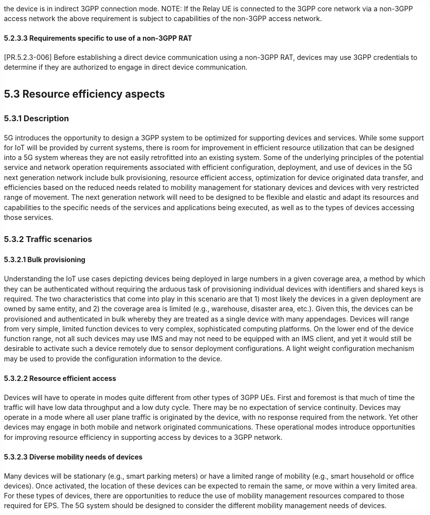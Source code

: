 the device is in indirect 3GPP connection mode.
NOTE: If the Relay UE is connected to the 3GPP core network via a non-3GPP
access network the above requirement is subject to capabilities of the
non-3GPP access network.
#### 5.2.3.3 Requirements specific to use of a non-3GPP RAT
[PR.5.2.3-006] Before establishing a direct device communication using a
non-3GPP RAT, devices may use 3GPP credentials to determine if they are
authorized to engage in direct device communication.
## 5.3 Resource efficiency aspects
### 5.3.1 Description
5G introduces the opportunity to design a 3GPP system to be optimized for
supporting devices and services. While some support for IoT will be provided
by current systems, there is room for improvement in efficient resource
utilization that can be designed into a 5G system whereas they are not easily
retrofitted into an existing system. Some of the underlying principles of the
potential service and network operation requirements associated with efficient
configuration, deployment, and use of devices in the 5G next generation
network include bulk provisioning, resource efficient access, optimization for
device originated data transfer, and efficiencies based on the reduced needs
related to mobility management for stationary devices and devices with very
restricted range of movement.
The next generation network will need to be designed to be flexible and
elastic and adapt its resources and capabilities to the specific needs of the
services and applications being executed, as well as to the types of devices
accessing those services.
### 5.3.2 Traffic scenarios
#### 5.3.2.1 Bulk provisioning
Understanding the IoT use cases depicting devices being deployed in large
numbers in a given coverage area, a method by which they can be authenticated
without requiring the arduous task of provisioning individual devices with
identifiers and shared keys is required. The two characteristics that come
into play in this scenario are that 1) most likely the devices in a given
deployment are owned by same entity, and 2) the coverage area is limited
(e.g., warehouse, disaster area, etc.). Given this, the devices can be
provisioned and authenticated in bulk whereby they are treated as a single
device with many appendages.
Devices will range from very simple, limited function devices to very complex,
sophisticated computing platforms. On the lower end of the device function
range, not all such devices may use IMS and may not need to be equipped with
an IMS client, and yet it would still be desirable to activate such a device
remotely due to sensor deployment configurations. A light weight configuration
mechanism may be used to provide the configuration information to the device.
#### 5.3.2.2 Resource efficient access
Devices will have to operate in modes quite different from other types of 3GPP
UEs. First and foremost is that much of time the traffic will have low data
throughput and a low duty cycle. There may be no expectation of service
continuity. Devices may operate in a mode where all user plane traffic is
originated by the device, with no response required from the network. Yet
other devices may engage in both mobile and network originated communications.
These operational modes introduce opportunities for improving resource
efficiency in supporting access by devices to a 3GPP network.
#### 5.3.2.3 Diverse mobility needs of devices
Many devices will be stationary (e.g., smart parking meters) or have a limited
range of mobility (e.g., smart household or office devices). Once activated,
the location of these devices can be expected to remain the same, or move
within a very limited area. For these types of devices, there are
opportunities to reduce the use of mobility management resources compared to
those required for EPS. The 5G system should be designed to consider the
different mobility management needs of devices.